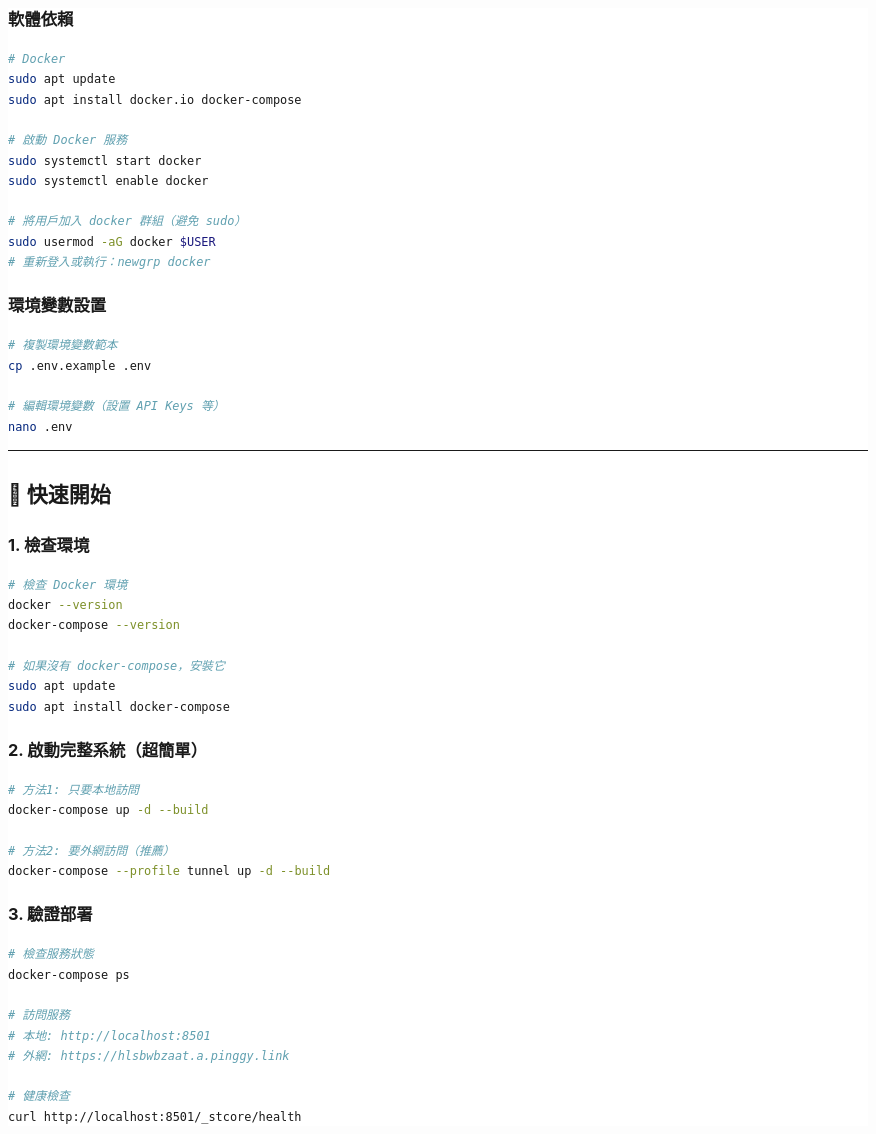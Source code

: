 ### 軟體依賴
```bash
# Docker
sudo apt update
sudo apt install docker.io docker-compose

# 啟動 Docker 服務
sudo systemctl start docker
sudo systemctl enable docker

# 將用戶加入 docker 群組（避免 sudo）
sudo usermod -aG docker $USER
# 重新登入或執行：newgrp docker
```

### 環境變數設置
```bash
# 複製環境變數範本
cp .env.example .env

# 編輯環境變數（設置 API Keys 等）
nano .env
```

---

## 🚀 快速開始

### 1. 檢查環境
```bash
# 檢查 Docker 環境
docker --version
docker-compose --version

# 如果沒有 docker-compose，安裝它
sudo apt update
sudo apt install docker-compose
```

### 2. 啟動完整系統（超簡單）
```bash
# 方法1: 只要本地訪問
docker-compose up -d --build

# 方法2: 要外網訪問（推薦）
docker-compose --profile tunnel up -d --build
```

### 3. 驗證部署
```bash
# 檢查服務狀態
docker-compose ps

# 訪問服務
# 本地: http://localhost:8501
# 外網: https://hlsbwbzaat.a.pinggy.link

# 健康檢查
curl http://localhost:8501/_stcore/health
```
